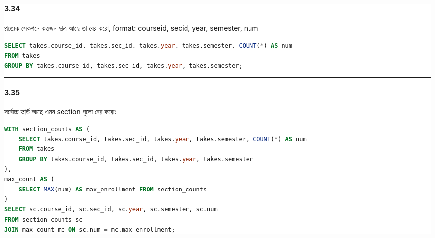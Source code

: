
#### **3.34**

প্রত্যেক সেকশনে কতজন ছাত্র আছে তা বের করো, format: courseid, secid, year, semester, num

```sql
SELECT takes.course_id, takes.sec_id, takes.year, takes.semester, COUNT(*) AS num
FROM takes
GROUP BY takes.course_id, takes.sec_id, takes.year, takes.semester;
```

---

#### **3.35**

সর্বোচ্চ ভর্তি আছে এমন section গুলো বের করো:

```sql
WITH section_counts AS (
    SELECT takes.course_id, takes.sec_id, takes.year, takes.semester, COUNT(*) AS num
    FROM takes
    GROUP BY takes.course_id, takes.sec_id, takes.year, takes.semester
),
max_count AS (
    SELECT MAX(num) AS max_enrollment FROM section_counts
)
SELECT sc.course_id, sc.sec_id, sc.year, sc.semester, sc.num
FROM section_counts sc
JOIN max_count mc ON sc.num = mc.max_enrollment;
```


